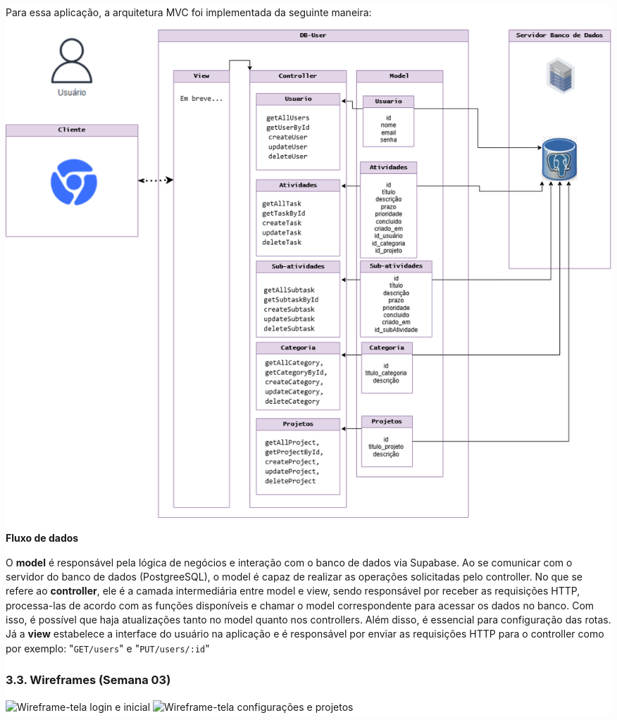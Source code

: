 Para essa aplicação, a arquitetura MVC foi implementada da seguinte maneira:

![Arquitetura MVC do Banco de Dados](../assets/diagrama%20de%20arquitetura.png)

**Fluxo de dados**

 O **model** é responsável pela lógica de negócios e interação com o banco de dados via Supabase. Ao se comunicar com o servidor do banco de dados (PostgreeSQL), o model é capaz de realizar as operações solicitadas pelo controller. No que se refere ao **controller**, ele é a camada intermediária entre model e view, sendo responsável por receber as requisições HTTP, processa-las de acordo com as funções disponíveis e chamar o model correspondente para acessar os dados no banco. Com isso, é possível que haja atualizações tanto no model quanto nos controllers. Além disso, é essencial para configuração das rotas. Já a **view** estabelece a interface do usuário na aplicação e é responsável por enviar as requisições HTTP para o controller como por exemplo: "`GET/users`" e "`PUT/users/:id`"

### 3.3. Wireframes (Semana 03)

![Wireframe-tela login e inicial](../assets/Wireframe_1.jpg)
![Wireframe-tela configurações e projetos](../assets/Wireframe_2.jpg)
